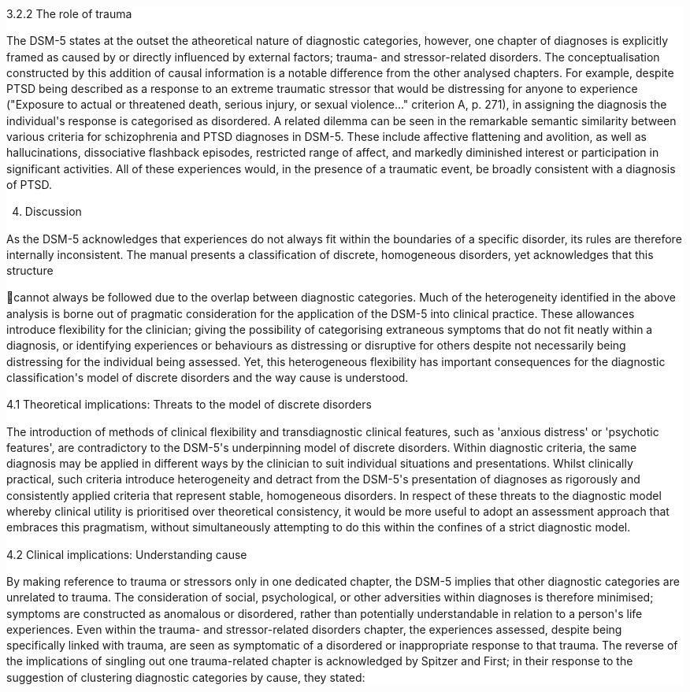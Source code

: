 3.2.2 The role of trauma

The DSM-5 states at the outset the atheoretical nature of diagnostic categories, 
however, one chapter of diagnoses is explicitly framed as caused by or directly 
influenced by external factors; trauma- and stressor-related disorders. The 
conceptualisation constructed by this addition of causal information is a notable 
difference from the other analysed chapters. For example, despite PTSD being 
described as a response to an extreme traumatic stressor that would be distressing for 
anyone to experience ("Exposure to actual or threatened death, serious injury, or sexual
violence..." criterion A, p. 271), in assigning the diagnosis the individual's response is 
categorised as disordered. A related dilemma can be seen in the remarkable semantic 
similarity between various criteria for schizophrenia and PTSD diagnoses in DSM-5. 
These include affective flattening and avolition, as well as hallucinations, dissociative 
flashback episodes, restricted range of affect, and markedly diminished interest or 
participation in significant activities. All of these experiences would, in the presence of a 
traumatic event, be broadly consistent with a diagnosis of PTSD.

4. Discussion

As the DSM-5 acknowledges that experiences do not always fit within the boundaries of
a specific disorder, its rules are therefore internally inconsistent. The manual presents a 
classification of discrete, homogeneous disorders, yet acknowledges that this structure 

cannot always be followed due to the overlap between diagnostic categories. Much of 
the heterogeneity identified in the above analysis is borne out of pragmatic 
consideration for the application of the DSM-5 into clinical practice. These allowances 
introduce flexibility for the clinician; giving the possibility of categorising extraneous 
symptoms that do not fit neatly within a diagnosis, or identifying experiences or 
behaviours as distressing or disruptive for others despite not necessarily being 
distressing for the individual being assessed. Yet, this heterogeneous flexibility has 
important consequences for the diagnostic classification's model of discrete disorders 
and the way cause is understood.

4.1 Theoretical implications: Threats to the model of discrete disorders

The introduction of methods of clinical flexibility and transdiagnostic clinical features, 
such as 'anxious distress' or 'psychotic features', are contradictory to the DSM-5's 
underpinning model of discrete disorders. Within diagnostic criteria, the same diagnosis 
may be applied in different ways by the clinician to suit individual situations and 
presentations. Whilst clinically practical, such criteria introduce heterogeneity and 
detract from the DSM-5's presentation of diagnoses as rigorously and consistently 
applied criteria that represent stable, homogeneous disorders. In respect of these 
threats to the diagnostic model whereby clinical utility is prioritised over theoretical 
consistency, it would be more useful to adopt an assessment approach that embraces 
this pragmatism, without simultaneously attempting to do this within the confines of a 
strict diagnostic model.

4.2 Clinical implications: Understanding cause

By making reference to trauma or stressors only in one dedicated chapter, the DSM-5 
implies that other diagnostic categories are unrelated to trauma. The consideration of 
social, psychological, or other adversities within diagnoses is therefore minimised; 
symptoms are constructed as anomalous or disordered, rather than potentially 
understandable in relation to a person's life experiences. Even within the trauma- and 
stressor-related disorders chapter, the experiences assessed, despite being specifically 
linked with trauma, are seen as symptomatic of a disordered or inappropriate response 
to that trauma. The reverse of the implications of singling out one trauma-related 
chapter is acknowledged by Spitzer and First; in their response to the suggestion of 
clustering diagnostic categories by cause, they stated:
